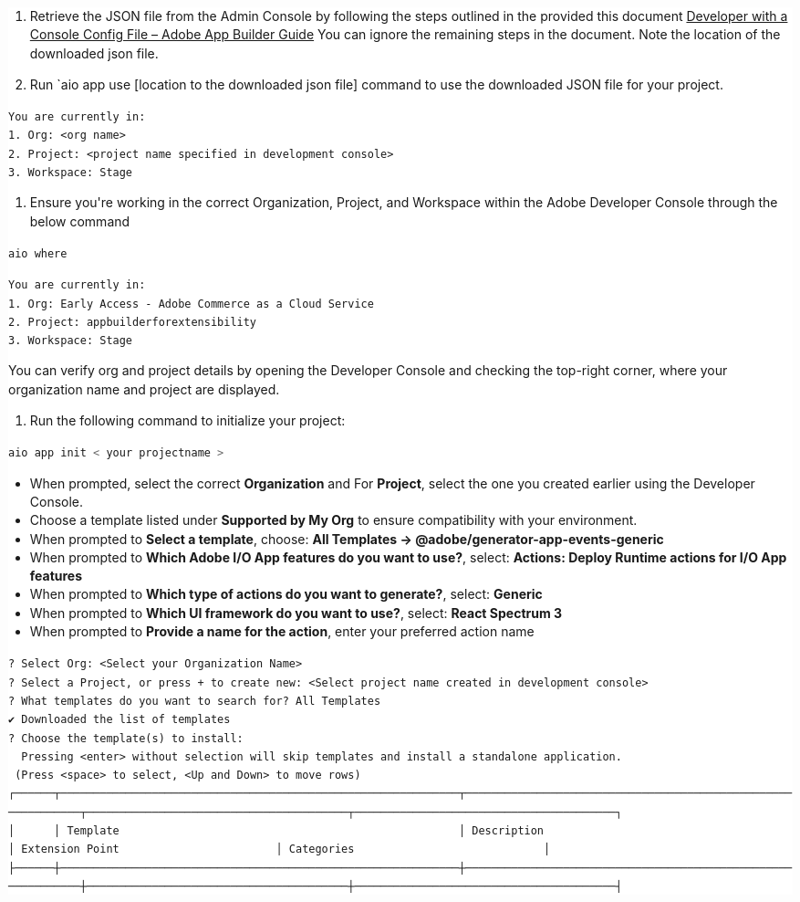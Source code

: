 1. Retrieve the JSON file from the Admin Console by following the steps outlined in the provided this document [Developer with a Console Config File – Adobe App Builder Guide](https://developer.adobe.com/app-builder/docs/get_started/app_builder_get_started/first_app/#421-developer-with-a-console-config-file) You can ignore the remaining steps in the document. Note the location of the downloaded json file.

1. Run `aio app use [location to the downloaded json file] command to use the downloaded JSON file for your project.

```terminal
You are currently in:
1. Org: <org name>
2. Project: <project name specified in development console>
3. Workspace: Stage
```

1. Ensure you're working in the correct Organization, Project, and Workspace within the Adobe Developer Console through the below command

```bash
aio where
```

```terminal
You are currently in:
1. Org: Early Access - Adobe Commerce as a Cloud Service
2. Project: appbuilderforextensibility
3. Workspace: Stage
```

You can verify org and project details by opening the Developer Console and checking the top-right corner, where your organization name and project are displayed.

1. Run the following command to initialize your project:

```bash
aio app init < your projectname >
```

* When prompted, select the correct **Organization** and For **Project**, select the one you created earlier using the Developer Console.
* Choose a template listed under **Supported by My Org** to ensure compatibility with your environment.
* When prompted to **Select a template**, choose:
**All Templates → @adobe/generator-app-events-generic**
* When prompted to **Which Adobe I/O App features do you want to use?**, select:
**Actions: Deploy Runtime actions for I/O App features**
* When prompted to **Which type of actions do you want to generate?**, select:
**Generic**
* When prompted to **Which UI framework do you want to use?**, select:
**React Spectrum 3**
* When prompted to **Provide a name for the action**, enter your preferred action name

```terminal
? Select Org: <Select your Organization Name>
? Select a Project, or press + to create new: <Select project name created in development console>
? What templates do you want to search for? All Templates
✔ Downloaded the list of templates
? Choose the template(s) to install:
  Pressing <enter> without selection will skip templates and install a standalone application.
 (Press <space> to select, <Up and Down> to move rows)
┌──────┬─────────────────────────────────────────────────────────────┬─────────────────────────────────────────────────────────────┬────────────────────────────────────────┬────────────────────────────────────────┐
│      │ Template                                                    │ Description                                                 │ Extension Point                        │ Categories                             │
├──────┼─────────────────────────────────────────────────────────────┼─────────────────────────────────────────────────────────────┼────────────────────────────────────────┼────────────────────────────────────────┤
```